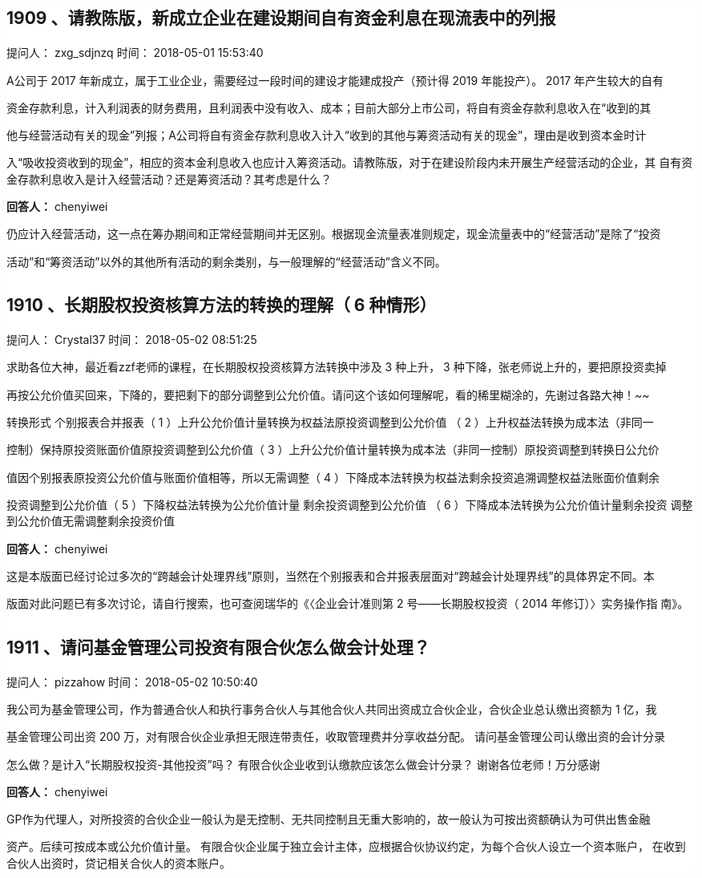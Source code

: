 ## 1909 、请教陈版，新成立企业在建设期间自有资金利息在现流表中的列报

提问人： zxg_sdjnzq 时间： 2018-05-01 15:53:40

A公司于 2017 年新成立，属于工业企业，需要经过一段时间的建设才能建成投产（预计得 2019 年能投产）。 2017 年产生较大的自有

资金存款利息，计入利润表的财务费用，且利润表中没有收入、成本；目前大部分上市公司，将自有资金存款利息收入在“收到的其

他与经营活动有关的现金”列报；A公司将自有资金存款利息收入计入“收到的其他与筹资活动有关的现金”，理由是收到资本金时计

入“吸收投资收到的现金”，相应的资本金利息收入也应计入筹资活动。请教陈版，对于在建设阶段内未开展生产经营活动的企业，其
自有资金存款利息收入是计入经营活动？还是筹资活动？其考虑是什么？

**回答人：** chenyiwei

仍应计入经营活动，这一点在筹办期间和正常经营期间并无区别。根据现金流量表准则规定，现金流量表中的“经营活动”是除了“投资

活动”和“筹资活动”以外的其他所有活动的剩余类别，与一般理解的“经营活动”含义不同。

## 1910 、长期股权投资核算方法的转换的理解（ 6 种情形）

提问人： Crystal37 时间： 2018-05-02 08:51:25


求助各位大神，最近看zzf老师的课程，在长期股权投资核算方法转换中涉及 3 种上升， 3 种下降，张老师说上升的，要把原投资卖掉

再按公允价值买回来，下降的，要把剩下的部分调整到公允价值。请问这个该如何理解呢，看的稀里糊涂的，先谢过各路大神！~~

转换形式 个别报表合并报表（ 1 ）上升公允价值计量转换为权益法原投资调整到公允价值 （ 2 ）上升权益法转换为成本法（非同一

控制）保持原投资账面价值原投资调整到公允价值（ 3 ）上升公允价值计量转换为成本法（非同一控制）原投资调整到转换日公允价

值因个别报表原投资公允价值与账面价值相等，所以无需调整（ 4 ）下降成本法转换为权益法剩余投资追溯调整权益法账面价值剩余

投资调整到公允价值（ 5 ）下降权益法转换为公允价值计量 剩余投资调整到公允价值 （ 6 ）下降成本法转换为公允价值计量剩余投资
调整到公允价值无需调整剩余投资价值

**回答人：** chenyiwei

这是本版面已经讨论过多次的“跨越会计处理界线”原则，当然在个别报表和合并报表层面对“跨越会计处理界线”的具体界定不同。本

版面对此问题已有多次讨论，请自行搜索，也可查阅瑞华的《〈企业会计准则第 2 号——长期股权投资（ 2014 年修订）〉实务操作指
南》。

## 1911 、请问基金管理公司投资有限合伙怎么做会计处理？

提问人： pizzahow 时间： 2018-05-02 10:50:40

我公司为基金管理公司，作为普通合伙人和执行事务合伙人与其他合伙人共同出资成立合伙企业，合伙企业总认缴出资额为 1 亿，我

基金管理公司出资 200 万，对有限合伙企业承担无限连带责任，收取管理费并分享收益分配。 请问基金管理公司认缴出资的会计分录

怎么做？是计入“长期股权投资-其他投资”吗？ 有限合伙企业收到认缴款应该怎么做会计分录？ 谢谢各位老师！万分感谢

**回答人：** chenyiwei

GP作为代理人，对所投资的合伙企业一般认为是无控制、无共同控制且无重大影响的，故一般认为可按出资额确认为可供出售金融

资产。后续可按成本或公允价值计量。 有限合伙企业属于独立会计主体，应根据合伙协议约定，为每个合伙人设立一个资本账户，
在收到合伙人出资时，贷记相关合伙人的资本账户。
